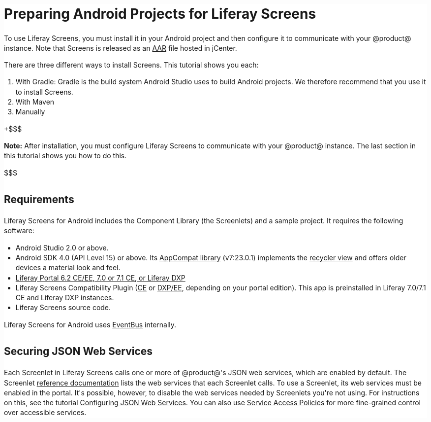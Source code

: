 # Preparing Android Projects for Liferay Screens [](id=preparing-android-projects-for-liferay-screens)

To use Liferay Screens, you must install it in your Android project and then 
configure it to communicate with your @product@ instance. Note that Screens is 
released as an 
[AAR](http://tools.android.com/tech-docs/new-build-system/aar-format) file 
hosted in jCenter. 

There are three different ways to install Screens. This tutorial shows you each: 

1. With Gradle: Gradle is the build system Android Studio uses to build Android 
   projects. We therefore recommend that you use it to install Screens. 
2. With Maven
3. Manually

+$$$

**Note:** After installation, you must configure Liferay Screens to communicate 
with your @product@ instance. The last section in this tutorial shows you how to 
do this. 

$$$


## Requirements [](id=requirements)

Liferay Screens for Android includes the Component Library (the Screenlets) and 
a sample project. It requires the following software:

-   Android Studio 2.0 or above.
-   Android SDK 4.0 (API Level 15) or above. Its 
    [AppCompat library](https://developer.android.com/tools/support-library/features.html#v7-appcompat) 
    (v7:23.0.1) implements the
    [recycler view](https://developer.android.com/tools/support-library/features.html#v7-recyclerview) 
    and offers older devices a material look and feel.
-   [Liferay Portal 6.2 CE/EE, 7.0 or 7.1 CE, or Liferay DXP](http://www.liferay.com/downloads/liferay-portal/available-releases)
-   Liferay Screens Compatibility Plugin 
    ([CE](http://www.liferay.com/marketplace/-/mp/application/54365664) or 
    [DXP/EE](http://www.liferay.com/marketplace/-/mp/application/54369726), 
    depending on your portal edition). This app is preinstalled in Liferay 
    7.0/7.1 CE and Liferay DXP instances. 
-   Liferay Screens source code. 

Liferay Screens for Android uses
[EventBus](https://github.com/greenrobot/EventBus) internally. 

## Securing JSON Web Services [](id=securing-json-web-services)

Each Screenlet in Liferay Screens calls one or more of @product@'s JSON web 
services, which are enabled by default. The Screenlet 
[reference documentation](/develop/reference/-/knowledge_base/7-1/screenlets-in-liferay-screens-for-android) 
lists the web services that each Screenlet calls. To use a Screenlet, its web 
services must be enabled in the portal. It's possible, however, to disable the 
web services needed by Screenlets you're not using. For instructions on this, 
see the tutorial 
[Configuring JSON Web Services](/develop/tutorials/-/knowledge_base/7-1/configuring-json-web-services). 
You can also use 
[Service Access Policies](/develop/tutorials/-/knowledge_base/7-1/service-access-policies) 
for more fine-grained control over accessible services. 
